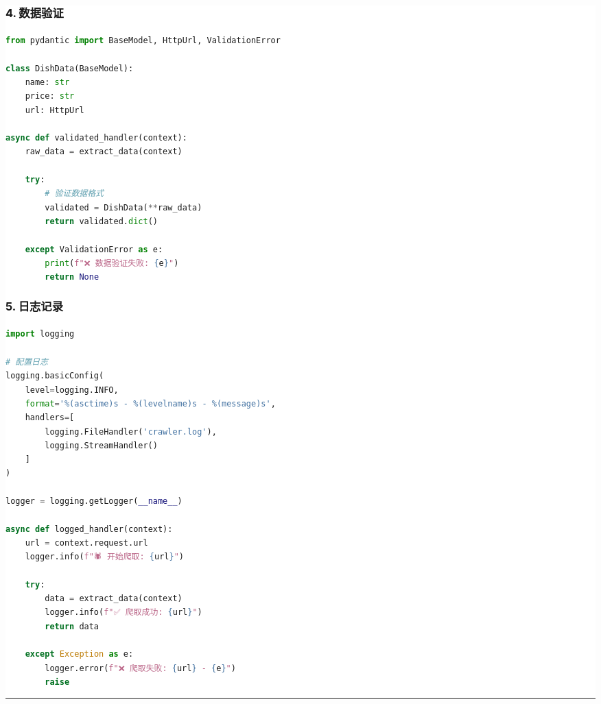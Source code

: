 ### 4. 数据验证

```python
from pydantic import BaseModel, HttpUrl, ValidationError

class DishData(BaseModel):
    name: str
    price: str
    url: HttpUrl

async def validated_handler(context):
    raw_data = extract_data(context)

    try:
        # 验证数据格式
        validated = DishData(**raw_data)
        return validated.dict()

    except ValidationError as e:
        print(f"❌ 数据验证失败: {e}")
        return None
```

### 5. 日志记录

```python
import logging

# 配置日志
logging.basicConfig(
    level=logging.INFO,
    format='%(asctime)s - %(levelname)s - %(message)s',
    handlers=[
        logging.FileHandler('crawler.log'),
        logging.StreamHandler()
    ]
)

logger = logging.getLogger(__name__)

async def logged_handler(context):
    url = context.request.url
    logger.info(f"🕷️ 开始爬取: {url}")

    try:
        data = extract_data(context)
        logger.info(f"✅ 爬取成功: {url}")
        return data

    except Exception as e:
        logger.error(f"❌ 爬取失败: {url} - {e}")
        raise
```

---